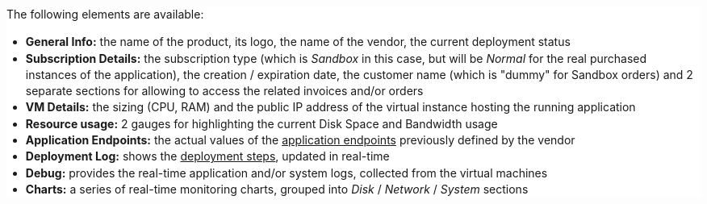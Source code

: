 The following elements are available:

* **General Info:** the name of the product, its logo, the name of the vendor,
  the current deployment status
* **Subscription Details:** the subscription type (which is _Sandbox_ in this
  case, but will be _Normal_ for the real purchased instances of the
  application), the creation / expiration date, the customer name (which is
  "dummy" for Sandbox orders)  and 2 separate sections for allowing to access
  the related invoices and/or orders
* **VM Details:** the sizing (CPU, RAM) and the public IP address of the virtual
  instance hosting the running application
* **Resource usage:** 2 gauges for highlighting the current Disk Space and
  Bandwidth usage
* **Application Endpoints:** the actual values of the [application
  endpoints](deployed.md#endpoints) previously defined by the vendor
* **Deployment Log:** shows the [deployment
  steps](platform.md#application-provisioning-module), updated in real-time
* **Debug:** provides the real-time application and/or system logs, collected
  from the virtual machines
* **Charts:** a series of real-time monitoring charts, grouped into _Disk_ /
  _Network_ / _System_ sections
